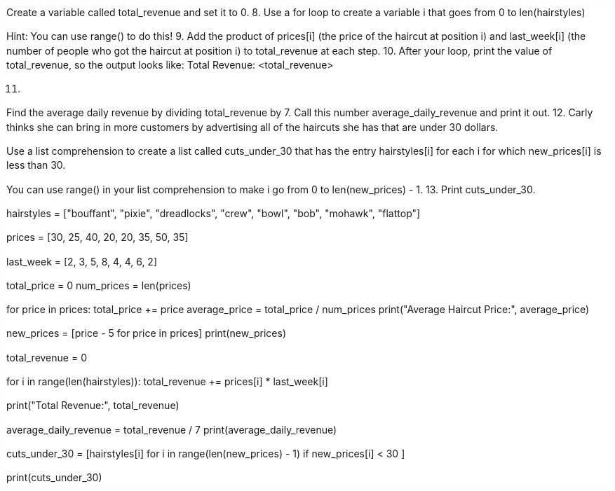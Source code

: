 Create a variable called total_revenue and set it to 0.
8.
Use a for loop to create a variable i that goes from 0 to len(hairstyles)

Hint: You can use range() to do this!
9.
Add the product of prices[i] (the price of the haircut at position i) and last_week[i] (the number of people who got the haircut at position i) to total_revenue at each step.
10.
After your loop, print the value of total_revenue, so the output looks like:
Total Revenue: <total_revenue>

11.
Find the average daily revenue by dividing total_revenue by 7. Call this number average_daily_revenue and print it out.
12.
Carly thinks she can bring in more customers by advertising all of the haircuts she has that are under 30 dollars.

Use a list comprehension to create a list called cuts_under_30 that has the entry hairstyles[i] for each i for which new_prices[i] is less than 30.

You can use range() in your list comprehension to make i go from 0 to len(new_prices) - 1.
13.
Print cuts_under_30.

hairstyles = ["bouffant", "pixie", "dreadlocks", "crew", "bowl", "bob", "mohawk", "flattop"]

prices = [30, 25, 40, 20, 20, 35, 50, 35]

last_week = [2, 3, 5, 8, 4, 4, 6, 2]

total_price = 0
num_prices = len(prices)

for price in prices:
  total_price += price
  average_price = total_price / num_prices
  print("Average Haircut Price:", average_price)

new_prices = [price - 5 for price in prices]
print(new_prices)

total_revenue = 0

for i in range(len(hairstyles)):
  total_revenue += prices[i] * last_week[i]

print("Total Revenue:", total_revenue)

average_daily_revenue = total_revenue / 7
print(average_daily_revenue)

cuts_under_30 = [hairstyles[i] for i in range(len(new_prices) - 1) if new_prices[i] < 30 ]

print(cuts_under_30)





